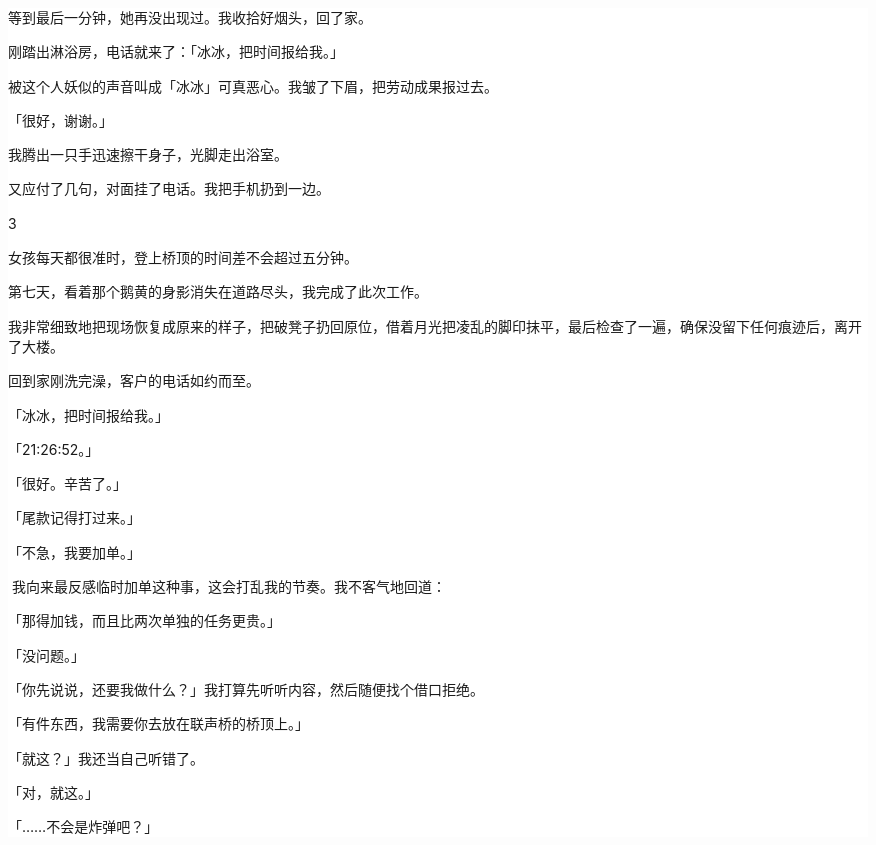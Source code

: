 
等到最后一分钟，她再没出现过。我收拾好烟头，回了家。


刚踏出淋浴房，电话就来了：「冰冰，把时间报给我。」


被这个人妖似的声音叫成「冰冰」可真恶心。我皱了下眉，把劳动成果报过去。


「很好，谢谢。」


我腾出一只手迅速擦干身子，光脚走出浴室。


又应付了几句，对面挂了电话。我把手机扔到一边。


3


女孩每天都很准时，登上桥顶的时间差不会超过五分钟。


第七天，看着那个鹅黄的身影消失在道路尽头，我完成了此次工作。


我非常细致地把现场恢复成原来的样子，把破凳子扔回原位，借着月光把凌乱的脚印抹平，最后检查了一遍，确保没留下任何痕迹后，离开了大楼。


回到家刚洗完澡，客户的电话如约而至。


「冰冰，把时间报给我。」


「21:26:52。」


「很好。辛苦了。」


「尾款记得打过来。」


「不急，我要加单。」


 我向来最反感临时加单这种事，这会打乱我的节奏。我不客气地回道：


「那得加钱，而且比两次单独的任务更贵。」


「没问题。」


「你先说说，还要我做什么？」我打算先听听内容，然后随便找个借口拒绝。


「有件东西，我需要你去放在联声桥的桥顶上。」


「就这？」我还当自己听错了。


「对，就这。」


「……不会是炸弹吧？」


